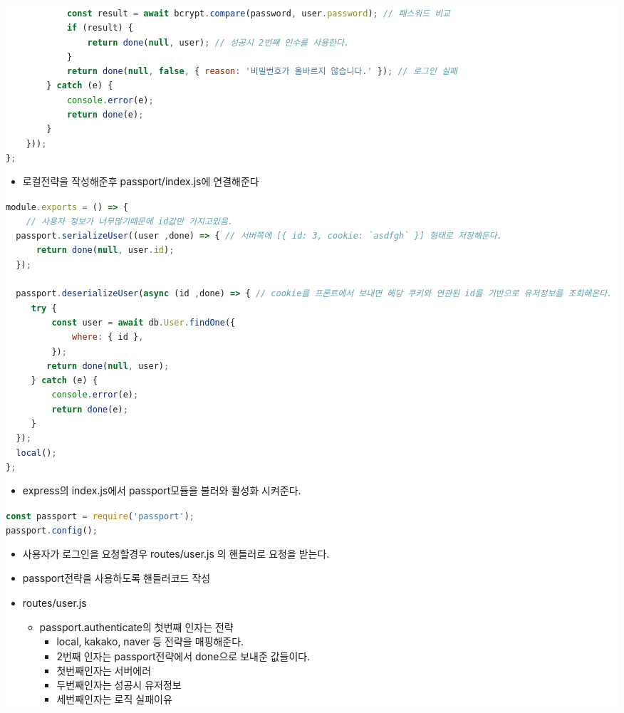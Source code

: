 ```javascript
            const result = await bcrypt.compare(password, user.password); // 패스워드 비교
            if (result) {
                return done(null, user); // 성공시 2번째 인수를 사용한다.
            }
            return done(null, false, { reason: '비밀번호가 올바르지 않습니다.' }); // 로그인 실패
        } catch (e) {
            console.error(e);
            return done(e);
        }
    }));
};
```

- 로컬전략을 작성해준후 passport/index.js에 연결해준다
```javascript
module.exports = () => {
    // 사용자 정보가 너무많기때문에 id값만 가지고있음.
  passport.serializeUser((user ,done) => { // 서버쪽에 [{ id: 3, cookie: `asdfgh` }] 형태로 저장해둔다.
      return done(null, user.id);
  });

  passport.deserializeUser(async (id ,done) => { // cookie를 프론트에서 보내면 해당 쿠키와 연관된 id를 기반으로 유저정보를 조회해온다.
     try {
         const user = await db.User.findOne({
             where: { id },
         });
        return done(null, user);
     } catch (e) {
         console.error(e);
         return done(e);
     }
  });
  local();
};
```

- express의 index.js에서 passport모듈을 불러와 활성화 시켜준다.
```javascript
const passport = require('passport');
passport.config();
```

- 사용자가 로그인을 요청할경우 routes/user.js 의 핸들러로 요청을 받는다.
- passport전략을 사용하도록 핸들러코드 작성

- routes/user.js
    - passport.authenticate의 첫번째 인자는 전략
        - local, kakako, naver 등 전략을 매핑해준다.
        - 2번째 인자는 passport전략에서 done으로 보내준 값들이다.
        - 첫번째인자는 서버에러
        - 두번째인자는 성공시 유저정보
        - 세번째인자는 로직 실패이유
        